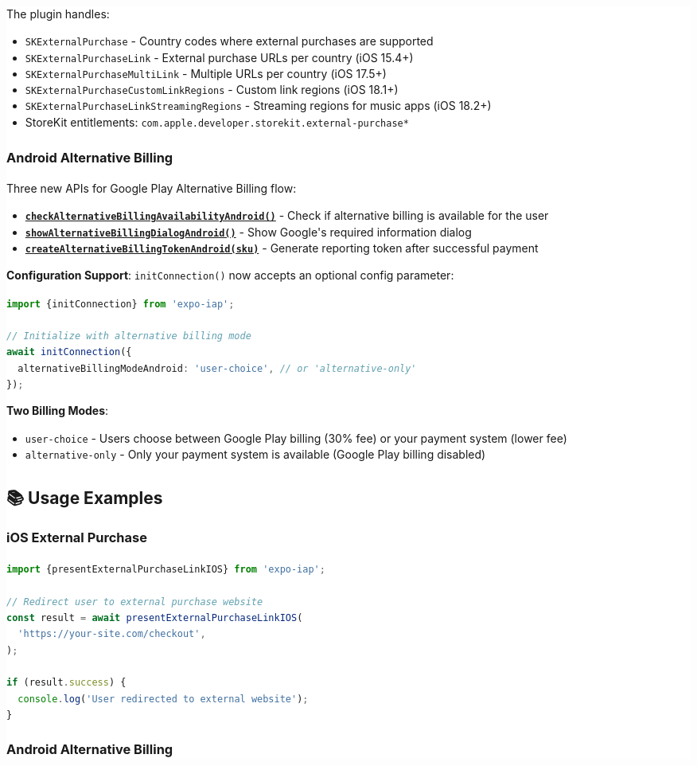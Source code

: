 The plugin handles:

- `SKExternalPurchase` - Country codes where external purchases are supported
- `SKExternalPurchaseLink` - External purchase URLs per country (iOS 15.4+)
- `SKExternalPurchaseMultiLink` - Multiple URLs per country (iOS 17.5+)
- `SKExternalPurchaseCustomLinkRegions` - Custom link regions (iOS 18.1+)
- `SKExternalPurchaseLinkStreamingRegions` - Streaming regions for music apps (iOS 18.2+)
- StoreKit entitlements: `com.apple.developer.storekit.external-purchase*`

### Android Alternative Billing

Three new APIs for Google Play Alternative Billing flow:

- **[`checkAlternativeBillingAvailabilityAndroid()`](/docs/api/methods/core-methods#checkalternativebillingavailabilityandroid)** - Check if alternative billing is available for the user
- **[`showAlternativeBillingDialogAndroid()`](/docs/api/methods/core-methods#showalternativebillingdialogandroid)** - Show Google's required information dialog
- **[`createAlternativeBillingTokenAndroid(sku)`](/docs/api/methods/core-methods#createalternativebillingtokenandroid)** - Generate reporting token after successful payment

**Configuration Support**: `initConnection()` now accepts an optional config parameter:

```typescript
import {initConnection} from 'expo-iap';

// Initialize with alternative billing mode
await initConnection({
  alternativeBillingModeAndroid: 'user-choice', // or 'alternative-only'
});
```

**Two Billing Modes**:

- `user-choice` - Users choose between Google Play billing (30% fee) or your payment system (lower fee)
- `alternative-only` - Only your payment system is available (Google Play billing disabled)

## 📚 Usage Examples

### iOS External Purchase

```typescript
import {presentExternalPurchaseLinkIOS} from 'expo-iap';

// Redirect user to external purchase website
const result = await presentExternalPurchaseLinkIOS(
  'https://your-site.com/checkout',
);

if (result.success) {
  console.log('User redirected to external website');
}
```

### Android Alternative Billing
